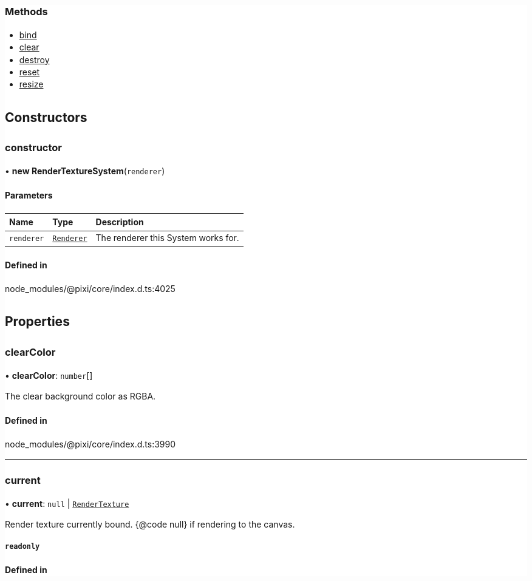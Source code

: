 ### Methods

- [bind](components_ClusterNodeContainer._internal_.__Users_turgaysaba_Desktop_projects_perfect_graph_node_modules__pixi_core_index_.RenderTextureSystem.md#bind)
- [clear](components_ClusterNodeContainer._internal_.__Users_turgaysaba_Desktop_projects_perfect_graph_node_modules__pixi_core_index_.RenderTextureSystem.md#clear)
- [destroy](components_ClusterNodeContainer._internal_.__Users_turgaysaba_Desktop_projects_perfect_graph_node_modules__pixi_core_index_.RenderTextureSystem.md#destroy)
- [reset](components_ClusterNodeContainer._internal_.__Users_turgaysaba_Desktop_projects_perfect_graph_node_modules__pixi_core_index_.RenderTextureSystem.md#reset)
- [resize](components_ClusterNodeContainer._internal_.__Users_turgaysaba_Desktop_projects_perfect_graph_node_modules__pixi_core_index_.RenderTextureSystem.md#resize)

## Constructors

### constructor

• **new RenderTextureSystem**(`renderer`)

#### Parameters

| Name | Type | Description |
| :------ | :------ | :------ |
| `renderer` | [`Renderer`](components_ClusterNodeContainer._internal_.Renderer.md) | The renderer this System works for. |

#### Defined in

node_modules/@pixi/core/index.d.ts:4025

## Properties

### clearColor

• **clearColor**: `number`[]

The clear background color as RGBA.

#### Defined in

node_modules/@pixi/core/index.d.ts:3990

___

### current

• **current**: ``null`` \| [`RenderTexture`](components_ClusterNodeContainer._internal_.RenderTexture.md)

Render texture currently bound. {@code null} if rendering to the canvas.

**`readonly`**

#### Defined in
